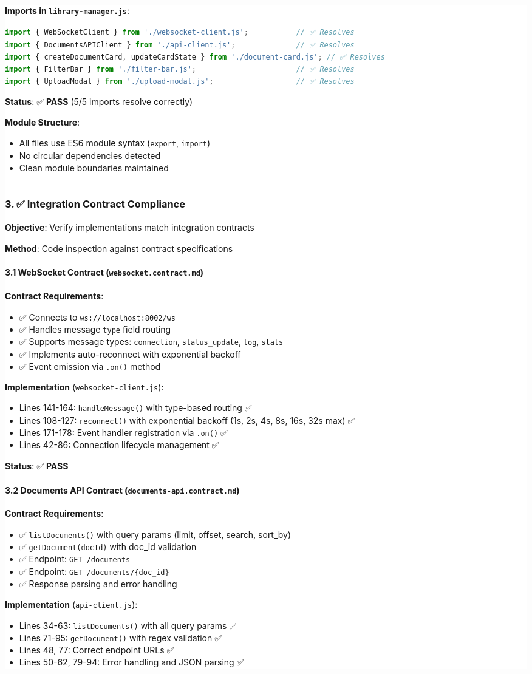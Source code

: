 **Imports in `library-manager.js`**:
```javascript
import { WebSocketClient } from './websocket-client.js';           // ✅ Resolves
import { DocumentsAPIClient } from './api-client.js';              // ✅ Resolves
import { createDocumentCard, updateCardState } from './document-card.js'; // ✅ Resolves
import { FilterBar } from './filter-bar.js';                       // ✅ Resolves
import { UploadModal } from './upload-modal.js';                   // ✅ Resolves
```

**Status**: ✅ **PASS** (5/5 imports resolve correctly)

**Module Structure**:
- All files use ES6 module syntax (`export`, `import`)
- No circular dependencies detected
- Clean module boundaries maintained

---

### 3. ✅ Integration Contract Compliance

**Objective**: Verify implementations match integration contracts

**Method**: Code inspection against contract specifications

#### 3.1 WebSocket Contract (`websocket.contract.md`)

**Contract Requirements**:
- ✅ Connects to `ws://localhost:8002/ws`
- ✅ Handles message `type` field routing
- ✅ Supports message types: `connection`, `status_update`, `log`, `stats`
- ✅ Implements auto-reconnect with exponential backoff
- ✅ Event emission via `.on()` method

**Implementation** (`websocket-client.js`):
- Lines 141-164: `handleMessage()` with type-based routing ✅
- Lines 108-127: `reconnect()` with exponential backoff (1s, 2s, 4s, 8s, 16s, 32s max) ✅
- Lines 171-178: Event handler registration via `.on()` ✅
- Lines 42-86: Connection lifecycle management ✅

**Status**: ✅ **PASS**

#### 3.2 Documents API Contract (`documents-api.contract.md`)

**Contract Requirements**:
- ✅ `listDocuments()` with query params (limit, offset, search, sort_by)
- ✅ `getDocument(docId)` with doc_id validation
- ✅ Endpoint: `GET /documents`
- ✅ Endpoint: `GET /documents/{doc_id}`
- ✅ Response parsing and error handling

**Implementation** (`api-client.js`):
- Lines 34-63: `listDocuments()` with all query params ✅
- Lines 71-95: `getDocument()` with regex validation ✅
- Lines 48, 77: Correct endpoint URLs ✅
- Lines 50-62, 79-94: Error handling and JSON parsing ✅
